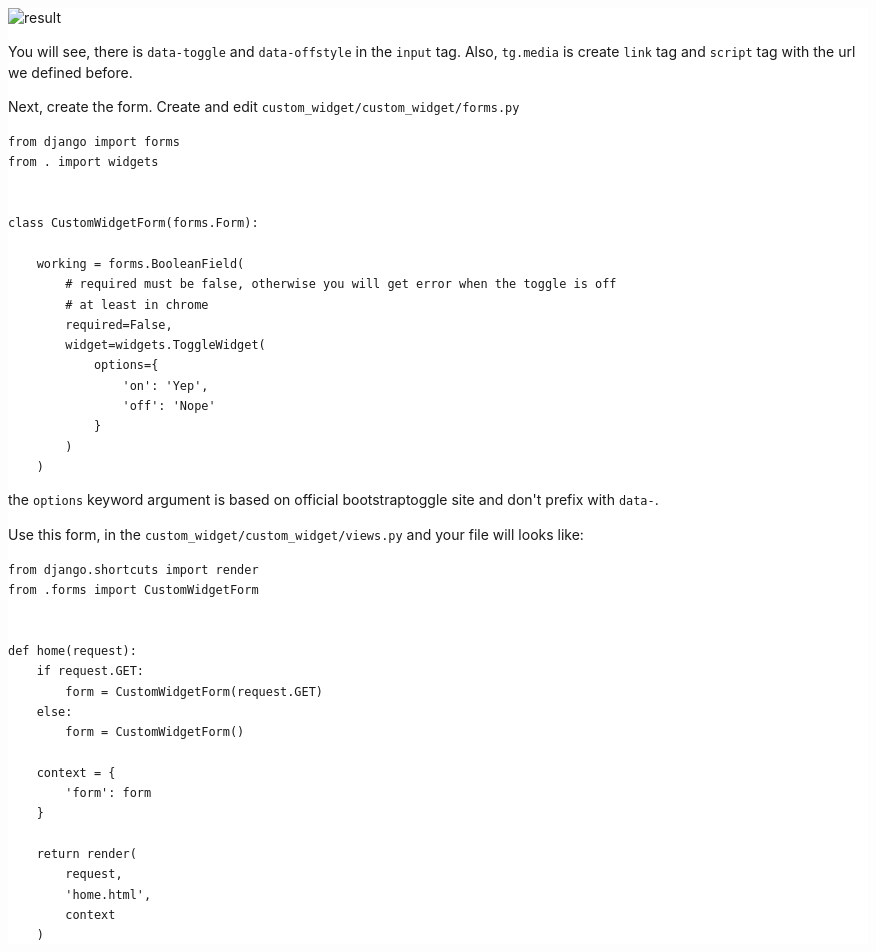 ![result]({filename}images/custom-widget-2.png)

You will see, there is `data-toggle` and `data-offstyle` in the `input` tag. Also, `tg.media` is create `link` tag and `script` tag with the url we defined before.

Next, create the form. Create and edit `custom_widget/custom_widget/forms.py`

```
from django import forms
from . import widgets


class CustomWidgetForm(forms.Form):

    working = forms.BooleanField(
        # required must be false, otherwise you will get error when the toggle is off
        # at least in chrome
        required=False,
        widget=widgets.ToggleWidget(
            options={
                'on': 'Yep',
                'off': 'Nope'
            }
        )
    )
```

the `options` keyword argument is based on official bootstraptoggle site and don't prefix with `data-`.

Use this form, in the `custom_widget/custom_widget/views.py` and your file will looks like:

```
from django.shortcuts import render
from .forms import CustomWidgetForm


def home(request):
    if request.GET:
        form = CustomWidgetForm(request.GET) 
    else:
        form = CustomWidgetForm()

    context = {
        'form': form
    }

    return render(
        request,
        'home.html',
        context
    )
```
